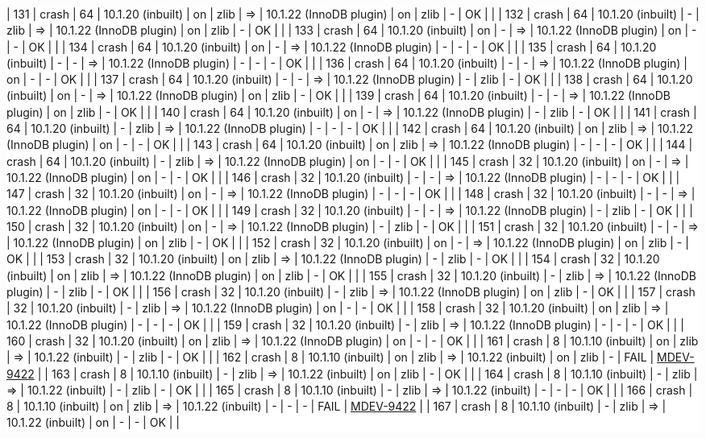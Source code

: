 | 131 | crash | 64 | 10.1.20 (inbuilt) | on | zlib | => | 10.1.22 (InnoDB plugin) | on | zlib | - | OK |  |
| 132 | crash | 64 | 10.1.20 (inbuilt) | - | zlib | => | 10.1.22 (InnoDB plugin) | on | zlib | - | OK |  |
| 133 | crash | 64 | 10.1.20 (inbuilt) | on | - | => | 10.1.22 (InnoDB plugin) | on | - | - | OK |  |
| 134 | crash | 64 | 10.1.20 (inbuilt) | on | - | => | 10.1.22 (InnoDB plugin) | - | - | - | OK |  |
| 135 | crash | 64 | 10.1.20 (inbuilt) | - | - | => | 10.1.22 (InnoDB plugin) | - | - | - | OK |  |
| 136 | crash | 64 | 10.1.20 (inbuilt) | - | - | => | 10.1.22 (InnoDB plugin) | on | - | - | OK |  |
| 137 | crash | 64 | 10.1.20 (inbuilt) | - | - | => | 10.1.22 (InnoDB plugin) | - | zlib | - | OK |  |
| 138 | crash | 64 | 10.1.20 (inbuilt) | on | - | => | 10.1.22 (InnoDB plugin) | on | zlib | - | OK |  |
| 139 | crash | 64 | 10.1.20 (inbuilt) | - | - | => | 10.1.22 (InnoDB plugin) | on | zlib | - | OK |  |
| 140 | crash | 64 | 10.1.20 (inbuilt) | on | - | => | 10.1.22 (InnoDB plugin) | - | zlib | - | OK |  |
| 141 | crash | 64 | 10.1.20 (inbuilt) | - | zlib | => | 10.1.22 (InnoDB plugin) | - | - | - | OK |  |
| 142 | crash | 64 | 10.1.20 (inbuilt) | on | zlib | => | 10.1.22 (InnoDB plugin) | on | - | - | OK |  |
| 143 | crash | 64 | 10.1.20 (inbuilt) | on | zlib | => | 10.1.22 (InnoDB plugin) | - | - | - | OK |  |
| 144 | crash | 64 | 10.1.20 (inbuilt) | - | zlib | => | 10.1.22 (InnoDB plugin) | on | - | - | OK |  |
| 145 | crash | 32 | 10.1.20 (inbuilt) | on | - | => | 10.1.22 (InnoDB plugin) | on | - | - | OK |  |
| 146 | crash | 32 | 10.1.20 (inbuilt) | - | - | => | 10.1.22 (InnoDB plugin) | - | - | - | OK |  |
| 147 | crash | 32 | 10.1.20 (inbuilt) | on | - | => | 10.1.22 (InnoDB plugin) | - | - | - | OK |  |
| 148 | crash | 32 | 10.1.20 (inbuilt) | - | - | => | 10.1.22 (InnoDB plugin) | on | - | - | OK |  |
| 149 | crash | 32 | 10.1.20 (inbuilt) | - | - | => | 10.1.22 (InnoDB plugin) | - | zlib | - | OK |  |
| 150 | crash | 32 | 10.1.20 (inbuilt) | on | - | => | 10.1.22 (InnoDB plugin) | - | zlib | - | OK |  |
| 151 | crash | 32 | 10.1.20 (inbuilt) | - | - | => | 10.1.22 (InnoDB plugin) | on | zlib | - | OK |  |
| 152 | crash | 32 | 10.1.20 (inbuilt) | on | - | => | 10.1.22 (InnoDB plugin) | on | zlib | - | OK |  |
| 153 | crash | 32 | 10.1.20 (inbuilt) | on | zlib | => | 10.1.22 (InnoDB plugin) | - | zlib | - | OK |  |
| 154 | crash | 32 | 10.1.20 (inbuilt) | on | zlib | => | 10.1.22 (InnoDB plugin) | on | zlib | - | OK |  |
| 155 | crash | 32 | 10.1.20 (inbuilt) | - | zlib | => | 10.1.22 (InnoDB plugin) | - | zlib | - | OK |  |
| 156 | crash | 32 | 10.1.20 (inbuilt) | - | zlib | => | 10.1.22 (InnoDB plugin) | on | zlib | - | OK |  |
| 157 | crash | 32 | 10.1.20 (inbuilt) | - | zlib | => | 10.1.22 (InnoDB plugin) | on | - | - | OK |  |
| 158 | crash | 32 | 10.1.20 (inbuilt) | on | zlib | => | 10.1.22 (InnoDB plugin) | - | - | - | OK |  |
| 159 | crash | 32 | 10.1.20 (inbuilt) | - | zlib | => | 10.1.22 (InnoDB plugin) | - | - | - | OK |  |
| 160 | crash | 32 | 10.1.20 (inbuilt) | on | zlib | => | 10.1.22 (InnoDB plugin) | on | - | - | OK |  |
| 161 | crash | 8 | 10.1.10 (inbuilt) | on | zlib | => | 10.1.22 (inbuilt) | - | zlib | - | OK |  |
| 162 | crash | 8 | 10.1.10 (inbuilt) | on | zlib | => | 10.1.22 (inbuilt) | on | zlib | - | FAIL | [MDEV-9422](https://jira.mariadb.org/browse/MDEV-9422) |
| 163 | crash | 8 | 10.1.10 (inbuilt) | - | zlib | => | 10.1.22 (inbuilt) | on | zlib | - | OK |  |
| 164 | crash | 8 | 10.1.10 (inbuilt) | - | zlib | => | 10.1.22 (inbuilt) | - | zlib | - | OK |  |
| 165 | crash | 8 | 10.1.10 (inbuilt) | - | zlib | => | 10.1.22 (inbuilt) | - | - | - | OK |  |
| 166 | crash | 8 | 10.1.10 (inbuilt) | on | zlib | => | 10.1.22 (inbuilt) | - | - | - | FAIL | [MDEV-9422](https://jira.mariadb.org/browse/MDEV-9422) |
| 167 | crash | 8 | 10.1.10 (inbuilt) | - | zlib | => | 10.1.22 (inbuilt) | on | - | - | OK |  |